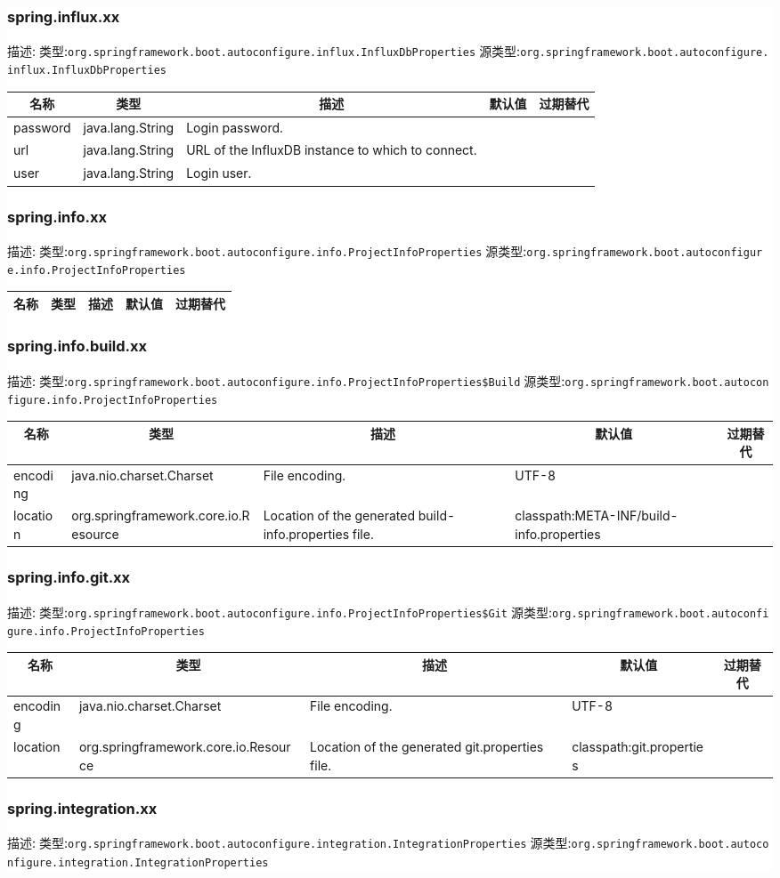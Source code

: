### spring.influx.xx

描述:
类型:`org.springframework.boot.autoconfigure.influx.InfluxDbProperties`
源类型:`org.springframework.boot.autoconfigure.influx.InfluxDbProperties`

| 名称 | 类型 | 描述 | 默认值 | 过期替代 |
|-----|------|-----|-------|---------|
| password | java.lang.String | Login password. |  |  | 
| url | java.lang.String | URL of the InfluxDB instance to which to connect. |  |  | 
| user | java.lang.String | Login user. |  |  | 

### spring.info.xx

描述:
类型:`org.springframework.boot.autoconfigure.info.ProjectInfoProperties`
源类型:`org.springframework.boot.autoconfigure.info.ProjectInfoProperties`

| 名称 | 类型 | 描述 | 默认值 | 过期替代 |
|-----|------|-----|-------|---------|

### spring.info.build.xx

描述:
类型:`org.springframework.boot.autoconfigure.info.ProjectInfoProperties$Build`
源类型:`org.springframework.boot.autoconfigure.info.ProjectInfoProperties`

| 名称 | 类型 | 描述 | 默认值 | 过期替代 |
|-----|------|-----|-------|---------|
| encoding | java.nio.charset.Charset | File encoding. | UTF-8 |  | 
| location | org.springframework.core.io.Resource | Location of the generated build-info.properties file. | classpath:META-INF/build-info.properties |  | 

### spring.info.git.xx

描述:
类型:`org.springframework.boot.autoconfigure.info.ProjectInfoProperties$Git`
源类型:`org.springframework.boot.autoconfigure.info.ProjectInfoProperties`

| 名称 | 类型 | 描述 | 默认值 | 过期替代 |
|-----|------|-----|-------|---------|
| encoding | java.nio.charset.Charset | File encoding. | UTF-8 |  | 
| location | org.springframework.core.io.Resource | Location of the generated git.properties file. | classpath:git.properties |  | 

### spring.integration.xx

描述:
类型:`org.springframework.boot.autoconfigure.integration.IntegrationProperties`
源类型:`org.springframework.boot.autoconfigure.integration.IntegrationProperties`
